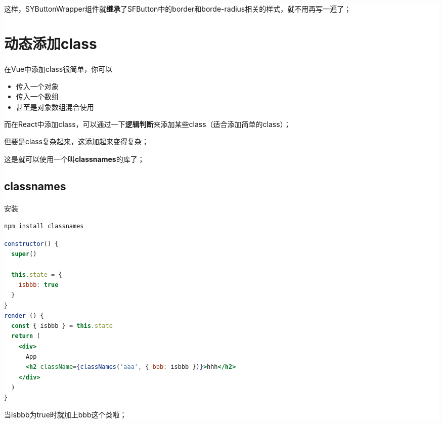 这样，SYButtonWrapper组件就**继承**了SFButton中的border和borde-radius相关的样式，就不用再写一遍了；

# 动态添加class

在Vue中添加class很简单，你可以

- 传入一个对象
- 传入一个数组
- 甚至是对象数组混合使用

而在React中添加class，可以通过一下**逻辑判断**来添加某些class（适合添加简单的class）；

但要是class复杂起来，这添加起来变得复杂；

这是就可以使用一个叫**classnames**的库了；

## classnames

安装

```
npm install classnames 
```

```jsx
constructor() {
  super()

  this.state = {
    isbbb: true
  }
}
render () {
  const { isbbb } = this.state
  return (
    <div>
      App
      <h2 className={classNames('aaa', { bbb: isbbb })}>hhh</h2>
    </div>
  )
}
```

当isbbb为true时就加上bbb这个类啦；